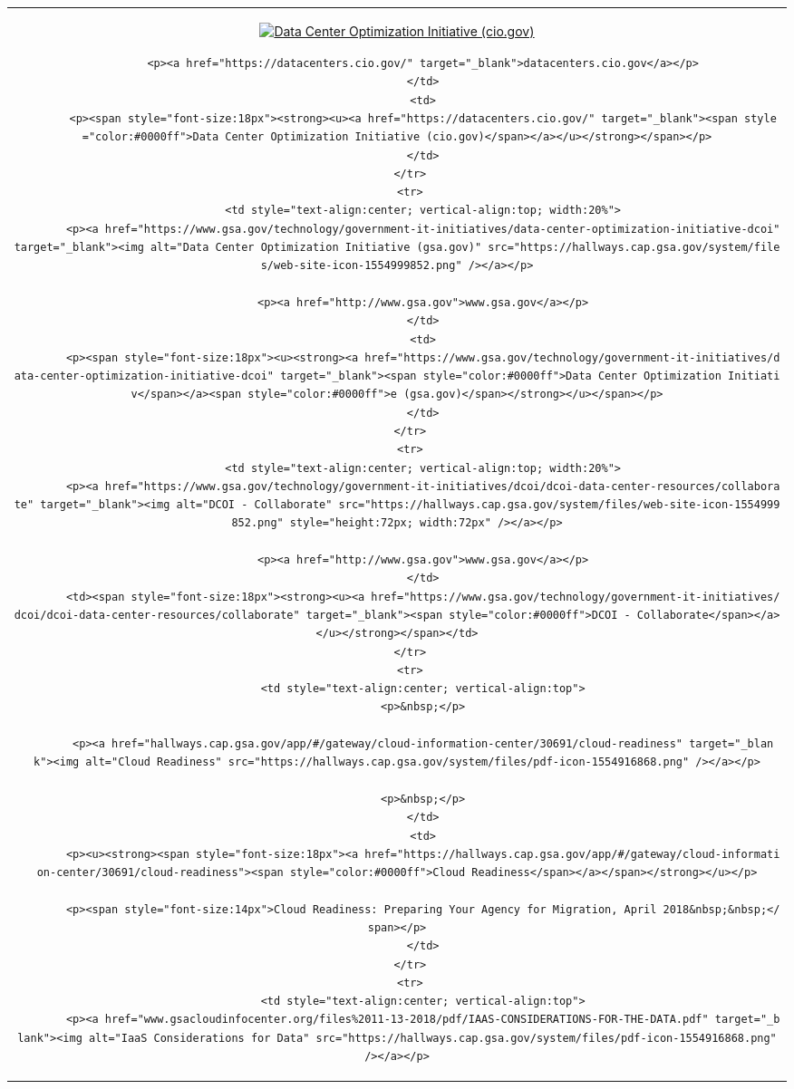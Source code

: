 <table align="left" border="0" cellpadding="30" cellspacing="30" style="width:100%">
	<tbody>
		<tr>
			<td style="text-align:center; vertical-align:top; width:20%">
			<p><a href="https://datacenters.cio.gov/" target="_blank"><img alt="Data Center Optimization Initiative (cio.gov)" src="https://hallways.cap.gsa.gov/system/files/web-site-icon-1554999852.png" /></a></p>

			<p><a href="https://datacenters.cio.gov/" target="_blank">datacenters.cio.gov</a></p>
			</td>
			<td>
			<p><span style="font-size:18px"><strong><u><a href="https://datacenters.cio.gov/" target="_blank"><span style="color:#0000ff">Data Center Optimization Initiative (cio.gov)</span></a></u></strong></span></p>
			</td>
		</tr>
		<tr>
			<td style="text-align:center; vertical-align:top; width:20%">
			<p><a href="https://www.gsa.gov/technology/government-it-initiatives/data-center-optimization-initiative-dcoi" target="_blank"><img alt="Data Center Optimization Initiative (gsa.gov)" src="https://hallways.cap.gsa.gov/system/files/web-site-icon-1554999852.png" /></a></p>

			<p><a href="http://www.gsa.gov">www.gsa.gov</a></p>
			</td>
			<td>
			<p><span style="font-size:18px"><u><strong><a href="https://www.gsa.gov/technology/government-it-initiatives/data-center-optimization-initiative-dcoi" target="_blank"><span style="color:#0000ff">Data Center Optimization Initiativ</span></a><span style="color:#0000ff">e (gsa.gov)</span></strong></u></span></p>
			</td>
		</tr>
		<tr>
			<td style="text-align:center; vertical-align:top; width:20%">
			<p><a href="https://www.gsa.gov/technology/government-it-initiatives/dcoi/dcoi-data-center-resources/collaborate" target="_blank"><img alt="DCOI - Collaborate" src="https://hallways.cap.gsa.gov/system/files/web-site-icon-1554999852.png" style="height:72px; width:72px" /></a></p>

			<p><a href="http://www.gsa.gov">www.gsa.gov</a></p>
			</td>
			<td><span style="font-size:18px"><strong><u><a href="https://www.gsa.gov/technology/government-it-initiatives/dcoi/dcoi-data-center-resources/collaborate" target="_blank"><span style="color:#0000ff">DCOI - Collaborate</span></a></u></strong></span></td>
		</tr>
		<tr>
			<td style="text-align:center; vertical-align:top">
			<p>&nbsp;</p>

			<p><a href="hallways.cap.gsa.gov/app/#/gateway/cloud-information-center/30691/cloud-readiness" target="_blank"><img alt="Cloud Readiness" src="https://hallways.cap.gsa.gov/system/files/pdf-icon-1554916868.png" /></a></p>

			<p>&nbsp;</p>
			</td>
			<td>
			<p><u><strong><span style="font-size:18px"><a href="https://hallways.cap.gsa.gov/app/#/gateway/cloud-information-center/30691/cloud-readiness"><span style="color:#0000ff">Cloud Readiness</span></a></span></strong></u></p>

			<p><span style="font-size:14px">Cloud Readiness: Preparing Your Agency for Migration, April 2018&nbsp;&nbsp;</span></p>
			</td>
		</tr>
		<tr>
			<td style="text-align:center; vertical-align:top">
			<p><a href="www.gsacloudinfocenter.org/files%2011-13-2018/pdf/IAAS-CONSIDERATIONS-FOR-THE-DATA.pdf" target="_blank"><img alt="IaaS Considerations for Data" src="https://hallways.cap.gsa.gov/system/files/pdf-icon-1554916868.png" /></a></p>
